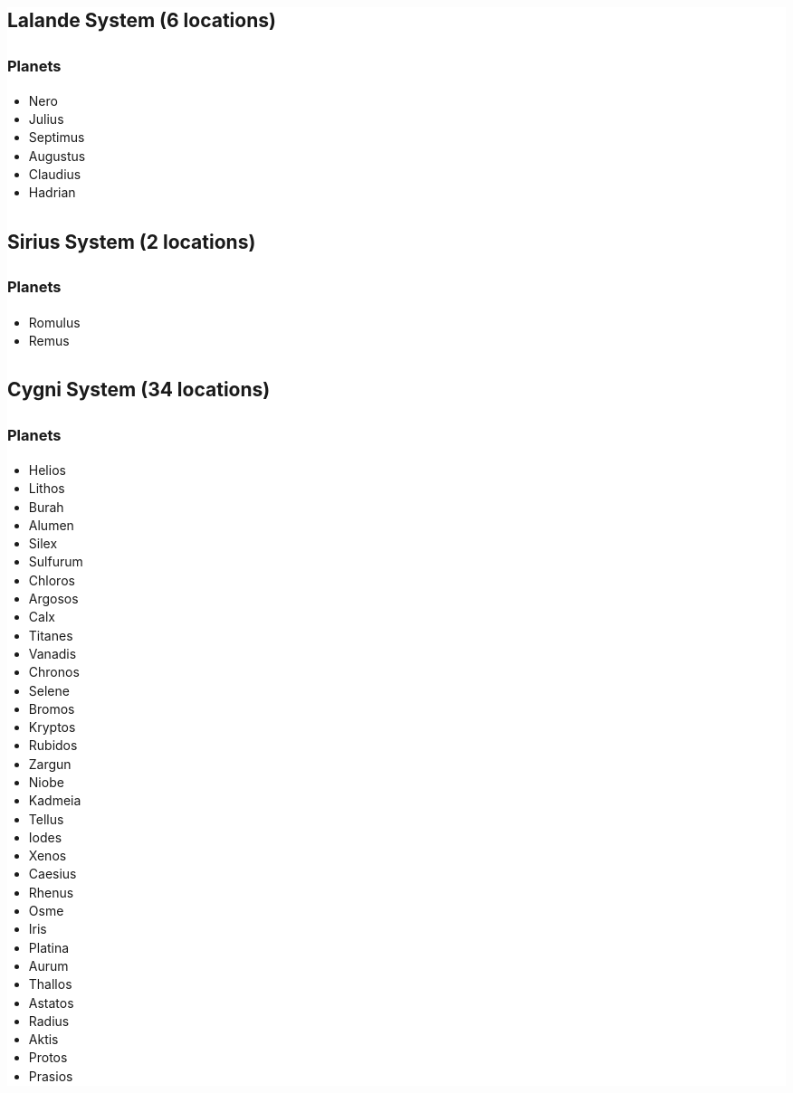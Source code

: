 ## Lalande System (6 locations)

### Planets
- Nero
- Julius
- Septimus
- Augustus
- Claudius
- Hadrian

## Sirius System (2 locations)

### Planets
- Romulus
- Remus

## Cygni System (34 locations)

### Planets
- Helios
- Lithos
- Burah
- Alumen
- Silex
- Sulfurum
- Chloros
- Argosos
- Calx
- Titanes
- Vanadis
- Chronos
- Selene
- Bromos
- Kryptos
- Rubidos
- Zargun
- Niobe
- Kadmeia
- Tellus
- Iodes
- Xenos
- Caesius
- Rhenus
- Osme
- Iris
- Platina
- Aurum
- Thallos
- Astatos
- Radius
- Aktis
- Protos
- Prasios
